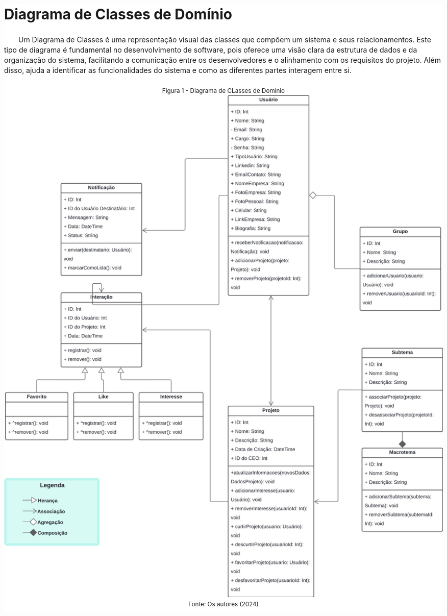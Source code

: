 # Diagrama de Classes de Domínio

&emsp;&emsp;Um Diagrama de Classes é uma representação visual das classes que compõem um sistema e seus relacionamentos. Este tipo de diagrama é fundamental no desenvolvimento de software, pois oferece uma visão clara da estrutura de dados e da organização do sistema, facilitando a comunicação entre os desenvolvedores e o alinhamento com os requisitos do projeto. Além disso, ajuda a identificar as funcionalidades do sistema e como as diferentes partes interagem entre si.

<div align="center">
  <sub>Figura 1 - Diagrama de CLasses de Domínio</sub>
  <img src="../assets/images/diagrama-de-classes-de-dominio.png" width="100%" alt="Diagrama de Classes de Domínio">
  <sup>Fonte: Os autores (2024)</sup>
</div>
